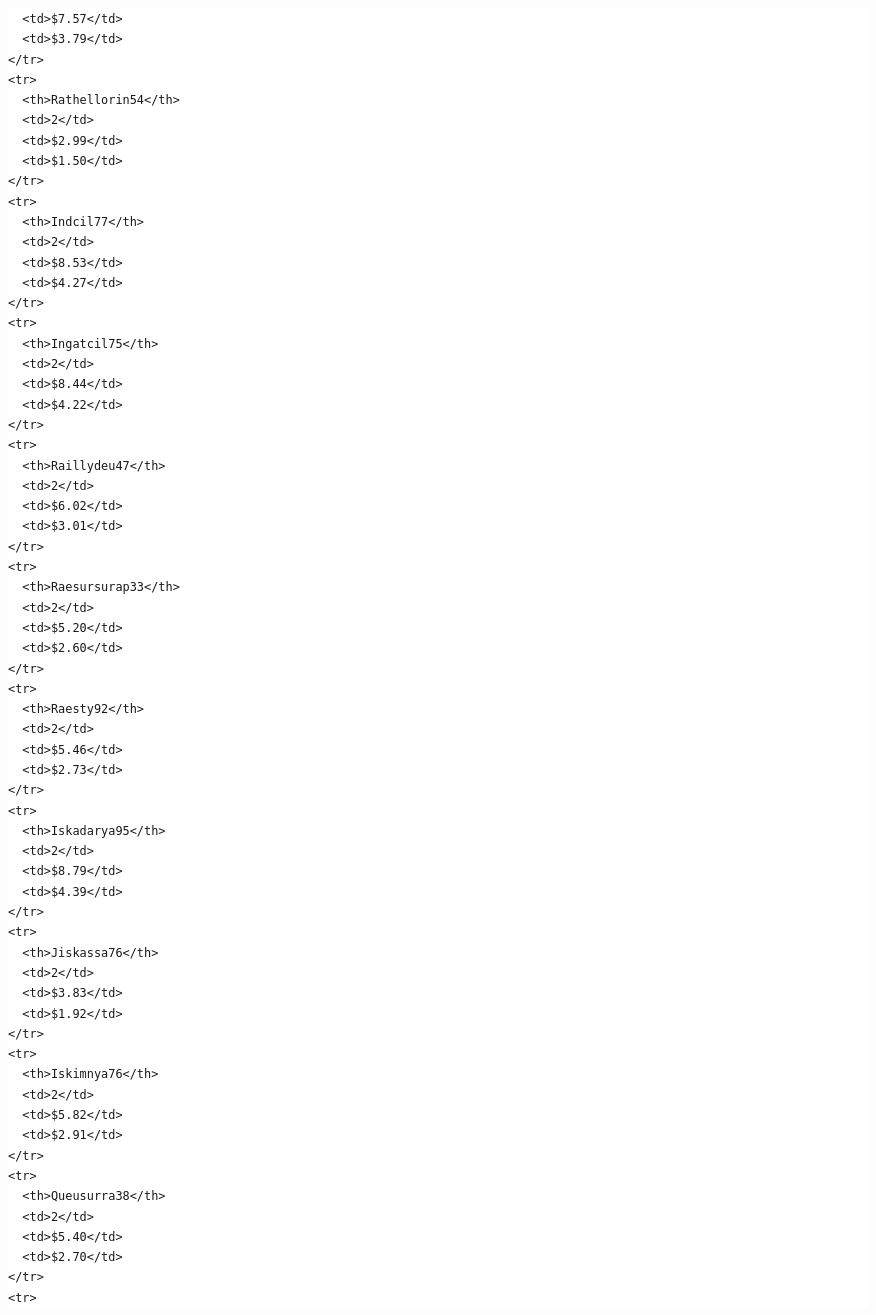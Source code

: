       <td>$7.57</td>
      <td>$3.79</td>
    </tr>
    <tr>
      <th>Rathellorin54</th>
      <td>2</td>
      <td>$2.99</td>
      <td>$1.50</td>
    </tr>
    <tr>
      <th>Indcil77</th>
      <td>2</td>
      <td>$8.53</td>
      <td>$4.27</td>
    </tr>
    <tr>
      <th>Ingatcil75</th>
      <td>2</td>
      <td>$8.44</td>
      <td>$4.22</td>
    </tr>
    <tr>
      <th>Raillydeu47</th>
      <td>2</td>
      <td>$6.02</td>
      <td>$3.01</td>
    </tr>
    <tr>
      <th>Raesursurap33</th>
      <td>2</td>
      <td>$5.20</td>
      <td>$2.60</td>
    </tr>
    <tr>
      <th>Raesty92</th>
      <td>2</td>
      <td>$5.46</td>
      <td>$2.73</td>
    </tr>
    <tr>
      <th>Iskadarya95</th>
      <td>2</td>
      <td>$8.79</td>
      <td>$4.39</td>
    </tr>
    <tr>
      <th>Jiskassa76</th>
      <td>2</td>
      <td>$3.83</td>
      <td>$1.92</td>
    </tr>
    <tr>
      <th>Iskimnya76</th>
      <td>2</td>
      <td>$5.82</td>
      <td>$2.91</td>
    </tr>
    <tr>
      <th>Queusurra38</th>
      <td>2</td>
      <td>$5.40</td>
      <td>$2.70</td>
    </tr>
    <tr>